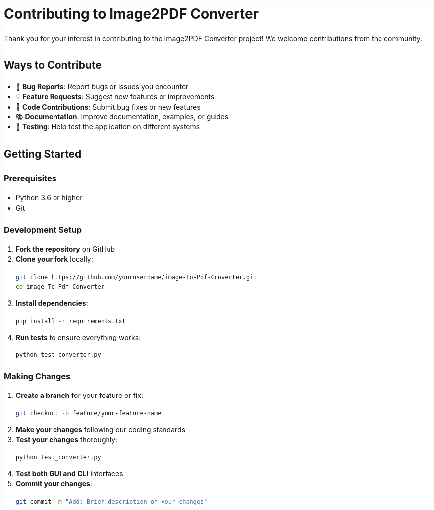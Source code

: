 # Contributing to Image2PDF Converter

Thank you for your interest in contributing to the Image2PDF Converter project! We welcome contributions from the community.

## Ways to Contribute

- 🐛 **Bug Reports**: Report bugs or issues you encounter
- 💡 **Feature Requests**: Suggest new features or improvements
- 🔧 **Code Contributions**: Submit bug fixes or new features
- 📚 **Documentation**: Improve documentation, examples, or guides
- 🧪 **Testing**: Help test the application on different systems

## Getting Started

### Prerequisites

- Python 3.6 or higher
- Git

### Development Setup

1. **Fork the repository** on GitHub
2. **Clone your fork** locally:
   ```bash
   git clone https://github.com/yourusername/image-To-Pdf-Converter.git
   cd image-To-Pdf-Converter
   ```
3. **Install dependencies**:
   ```bash
   pip install -r requirements.txt
   ```
4. **Run tests** to ensure everything works:
   ```bash
   python test_converter.py
   ```

### Making Changes

1. **Create a branch** for your feature or fix:
   ```bash
   git checkout -b feature/your-feature-name
   ```
2. **Make your changes** following our coding standards
3. **Test your changes** thoroughly:
   ```bash
   python test_converter.py
   ```
4. **Test both GUI and CLI** interfaces
5. **Commit your changes**:
   ```bash
   git commit -m "Add: Brief description of your changes"
   ```

